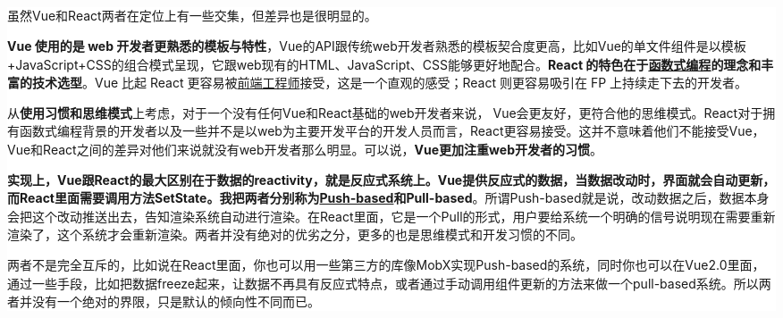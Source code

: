 虽然Vue和React两者在定位上有一些交集，但差异也是很明显的。

**Vue 使用的是 web 开发者更熟悉的模板与特性**，Vue的API跟传统web开发者熟悉的模板契合度更高，比如Vue的单文件组件是以模板+JavaScript+CSS的组合模式呈现，它跟web现有的HTML、JavaScript、CSS能够更好地配合。**React 的特色在于[函数式编程](https://www.zhihu.com/search?q=函数式编程&search_source=Entity&hybrid_search_source=Entity&hybrid_search_extra={"sourceType"%3A"answer"%2C"sourceId"%3A1066629375})的理念和丰富的技术选型**。Vue 比起 React 更容易被[前端工程师](https://www.zhihu.com/search?q=前端工程师&search_source=Entity&hybrid_search_source=Entity&hybrid_search_extra={"sourceType"%3A"answer"%2C"sourceId"%3A1066629375})接受，这是一个直观的感受；React 则更容易吸引在 FP 上持续走下去的开发者。

从**使用习惯和思维模式**上考虑，对于一个没有任何Vue和React基础的web开发者来说， Vue会更友好，更符合他的思维模式。React对于拥有函数式编程背景的开发者以及一些并不是以web为主要开发平台的开发人员而言，React更容易接受。这并不意味着他们不能接受Vue，Vue和React之间的差异对他们来说就没有web开发者那么明显。可以说，**Vue更加注重web开发者的习惯**。

**实现上，Vue跟React的最大区别在于数据的reactivity，就是反应式系统上。**Vue提供反应式的数据，当数据改动时，界面就会自动更新，而React里面需要调用方法SetState。我把两者分别称为**[Push-based](https://www.zhihu.com/search?q=Push-based&search_source=Entity&hybrid_search_source=Entity&hybrid_search_extra={"sourceType"%3A"answer"%2C"sourceId"%3A1066629375})**和**Pull-based**。所谓Push-based就是说，改动数据之后，数据本身会把这个改动推送出去，告知渲染系统自动进行渲染。在React里面，它是一个Pull的形式，用户要给系统一个明确的信号说明现在需要重新渲染了，这个系统才会重新渲染。两者并没有绝对的优劣之分，更多的也是思维模式和开发习惯的不同。

两者不是完全互斥的，比如说在React里面，你也可以用一些第三方的库像MobX实现Push-based的系统，同时你也可以在Vue2.0里面，通过一些手段，比如把数据freeze起来，让数据不再具有反应式特点，或者通过手动调用组件更新的方法来做一个pull-based系统。所以两者并没有一个绝对的界限，只是默认的倾向性不同而已。

